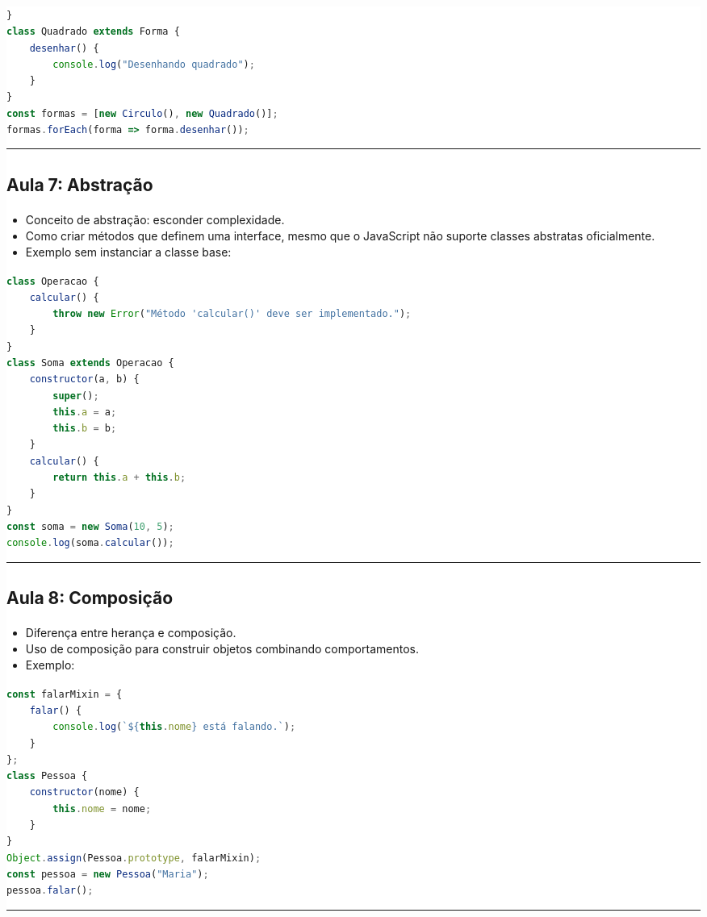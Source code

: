 ```js
}
class Quadrado extends Forma {
    desenhar() {
        console.log("Desenhando quadrado");
    }
}
const formas = [new Circulo(), new Quadrado()];
formas.forEach(forma => forma.desenhar());
```

---

## Aula 7: Abstração
- Conceito de abstração: esconder complexidade.
- Como criar métodos que definem uma interface, mesmo que o JavaScript não suporte classes abstratas oficialmente.
- Exemplo sem instanciar a classe base:
```js
class Operacao {
    calcular() {
        throw new Error("Método 'calcular()' deve ser implementado.");
    }
}
class Soma extends Operacao {
    constructor(a, b) {
        super();
        this.a = a;
        this.b = b;
    }
    calcular() {
        return this.a + this.b;
    }
}
const soma = new Soma(10, 5);
console.log(soma.calcular());
```

---

## Aula 8: Composição
- Diferença entre herança e composição.
- Uso de composição para construir objetos combinando comportamentos.
- Exemplo:
```js
const falarMixin = {
    falar() {
        console.log(`${this.nome} está falando.`);
    }
};
class Pessoa {
    constructor(nome) {
        this.nome = nome;
    }
}
Object.assign(Pessoa.prototype, falarMixin);
const pessoa = new Pessoa("Maria");
pessoa.falar();
```

---